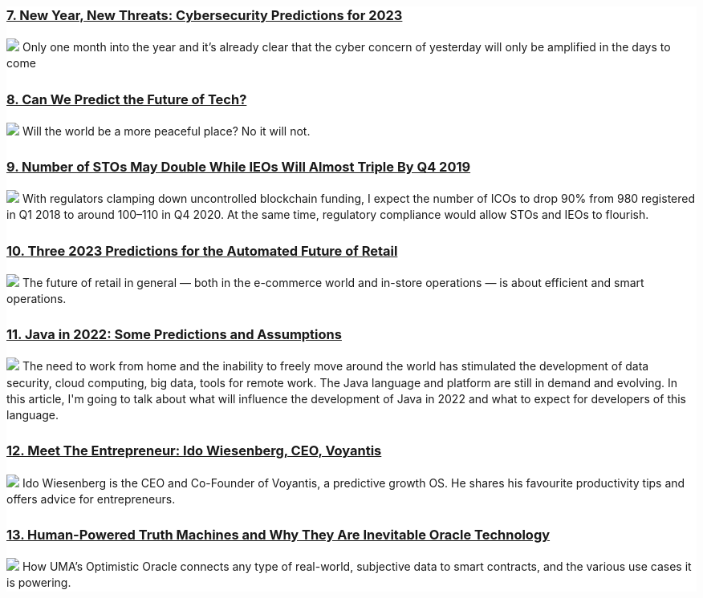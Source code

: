 ### [7. New Year, New Threats: Cybersecurity Predictions for 2023](https://hackernoon.com/new-year-new-threats-predictions-for-2023)
![](https://cdn.hackernoon.com/images/eQHzh6rz7ETBHLjs0KzCl1Dooqp2-w593poi.jpeg)
Only one month into the year and it’s already clear that the cyber concern of yesterday will only be amplified in the days to come

### [8. Can We Predict the Future of Tech?](https://hackernoon.com/can-we-predict-the-future-of-tech)
![](https://cdn.hackernoon.com/images/M6G22rxQzLTqx37eMqcSVG1Ybvj2-t493vsm.jpeg)
 Will the world be a more peaceful place? No it will not. 

### [9. Number of STOs May Double While IEOs Will Almost Triple By Q4 2019](https://hackernoon.com/number-of-stos-may-double-while-ieos-will-almost-triple-by-q4-2019-a90a957d7c3f)
![](https://cdn.hackernoon.com/drafts/d0834aki.png)
With regulators clamping down uncontrolled blockchain funding, I expect the number of ICOs to drop 90% from 980 registered in Q1 2018 to around 100–110 in Q4 2020. At the same time, regulatory compliance would allow STOs and IEOs to flourish. 

### [10. Three 2023 Predictions for the Automated Future of Retail](https://hackernoon.com/three-2023-predictions-for-the-automated-future-of-retail)
![](https://cdn.hackernoon.com/images/2jqChkrv03exBUgkLrDzIbfM99q2-5f92bjs.png)
The future of retail in general — both in the e-commerce world and in-store operations — is about efficient and smart operations.

### [11. Java in 2022: Some Predictions and Assumptions](https://hackernoon.com/java-2022-predictions-and-assumptions)
![](https://cdn.hackernoon.com/images/e3N1YN3EIBboDWlXIrGE70pUigm2-4x137tq.jpeg)
The need to work from home and the inability to freely move around the world has stimulated the development of data security, cloud computing, big data, tools for remote work. The Java language and platform are still in demand and evolving. In this article, I'm going to talk about what will influence the development of Java in 2022 and what to expect for developers of this language.

### [12. Meet The Entrepreneur: Ido Wiesenberg, CEO, Voyantis](https://hackernoon.com/meet-the-entrepreneur-ido-wiesenberg-ceo-voyantis)
![](https://cdn.hackernoon.com/images/uwdds9GP9oRGK8rZBtabE59fB8P2-5293pb9.jpeg)
Ido Wiesenberg is the CEO and Co-Founder of Voyantis, a predictive growth OS. He shares his favourite productivity tips and offers advice for entrepreneurs. 

### [13. Human-Powered Truth Machines and Why They Are Inevitable Oracle Technology](https://hackernoon.com/human-powered-truth-machines-and-why-they-are-inevitable-oracle-technology)
![](https://cdn.hackernoon.com/images/t03XIzsJKARrMflzDrlxmlIic9U2-0a93qut.jpeg)
How UMA’s Optimistic Oracle connects any type of real-world, subjective data to smart contracts, and the various use cases it is powering.
